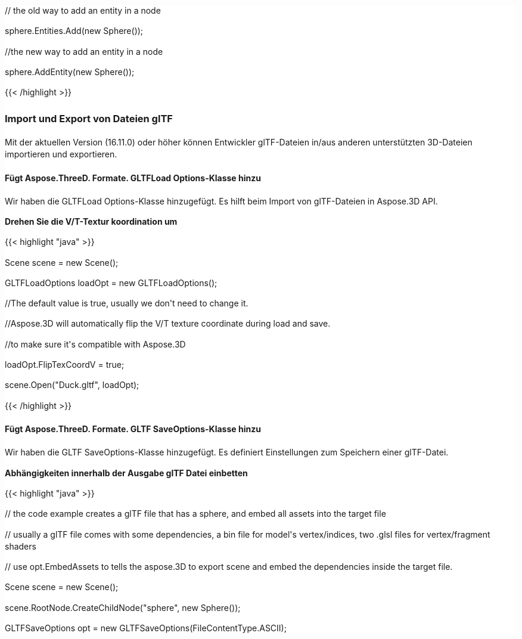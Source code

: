 // the old way to add an entity in a node

sphere.Entities.Add(new Sphere());

//the new way to add an entity in a node

sphere.AddEntity(new Sphere());

{{< /highlight >}}
### **Import und Export von Dateien glTF**
Mit der aktuellen Version (16.11.0) oder höher können Entwickler glTF-Dateien in/aus anderen unterstützten 3D-Dateien importieren und exportieren.
#### **Fügt Aspose.ThreeD. Formate. GLTFLoad Options-Klasse hinzu**
Wir haben die GLTFLoad Options-Klasse hinzugefügt. Es hilft beim Import von glTF-Dateien in Aspose.3D API.

**Drehen Sie die V/T-Textur koordination um**

{{< highlight "java" >}}

 Scene scene = new Scene();

GLTFLoadOptions loadOpt = new GLTFLoadOptions();

//The default value is true, usually we don't need to change it.

//Aspose.3D will automatically flip the V/T texture coordinate during load and save.

//to make sure it's compatible with Aspose.3D

loadOpt.FlipTexCoordV = true;

scene.Open("Duck.gltf", loadOpt);

{{< /highlight >}}
#### **Fügt Aspose.ThreeD. Formate. GLTF SaveOptions-Klasse hinzu**
Wir haben die GLTF SaveOptions-Klasse hinzugefügt. Es definiert Einstellungen zum Speichern einer glTF-Datei.

**Abhängigkeiten innerhalb der Ausgabe glTF Datei einbetten**

{{< highlight "java" >}}

 // the code example creates a glTF file that has a sphere, and embed all assets into the target file

// usually a glTF file comes with some dependencies, a bin file for model's vertex/indices, two .glsl files for vertex/fragment shaders

// use opt.EmbedAssets to tells the aspose.3D to export scene and embed the dependencies inside the target file.

Scene scene = new Scene();

scene.RootNode.CreateChildNode("sphere", new Sphere());

GLTFSaveOptions opt = new GLTFSaveOptions(FileContentType.ASCII);
